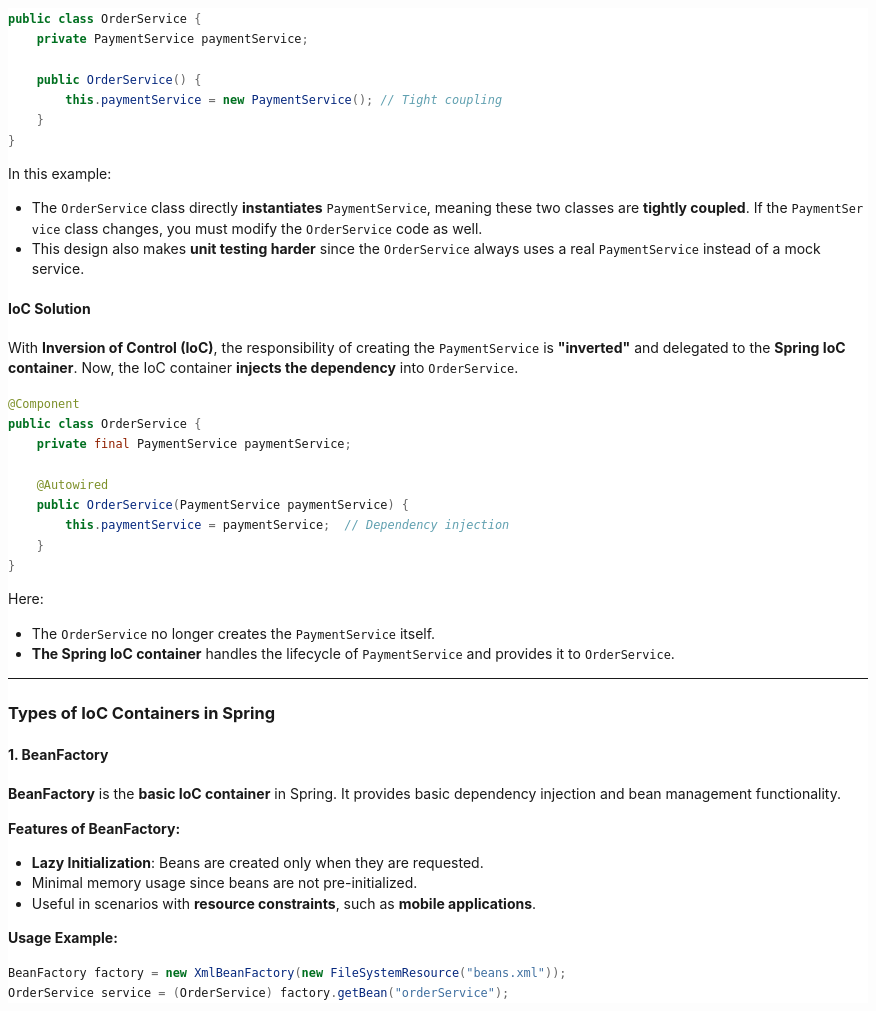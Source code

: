 ```java
public class OrderService {
    private PaymentService paymentService;

    public OrderService() {
        this.paymentService = new PaymentService(); // Tight coupling
    }
}
```

In this example:
- The `OrderService` class directly **instantiates** `PaymentService`, meaning these two classes are **tightly coupled**. If the `PaymentService` class changes, you must modify the `OrderService` code as well.
- This design also makes **unit testing harder** since the `OrderService` always uses a real `PaymentService` instead of a mock service.

#### **IoC Solution**
With **Inversion of Control (IoC)**, the responsibility of creating the `PaymentService` is **"inverted"** and delegated to the **Spring IoC container**. Now, the IoC container **injects the dependency** into `OrderService`.

```java
@Component
public class OrderService {
    private final PaymentService paymentService;

    @Autowired
    public OrderService(PaymentService paymentService) {
        this.paymentService = paymentService;  // Dependency injection
    }
}
```

Here:
- The `OrderService` no longer creates the `PaymentService` itself.
- **The Spring IoC container** handles the lifecycle of `PaymentService` and provides it to `OrderService`.

---

### **Types of IoC Containers in Spring**

#### 1. **BeanFactory**
**BeanFactory** is the **basic IoC container** in Spring. It provides basic dependency injection and bean management functionality. 

**Features of BeanFactory:**
- **Lazy Initialization**: Beans are created only when they are requested.
- Minimal memory usage since beans are not pre-initialized.
- Useful in scenarios with **resource constraints**, such as **mobile applications**.

**Usage Example:**
```java
BeanFactory factory = new XmlBeanFactory(new FileSystemResource("beans.xml"));
OrderService service = (OrderService) factory.getBean("orderService");
```
